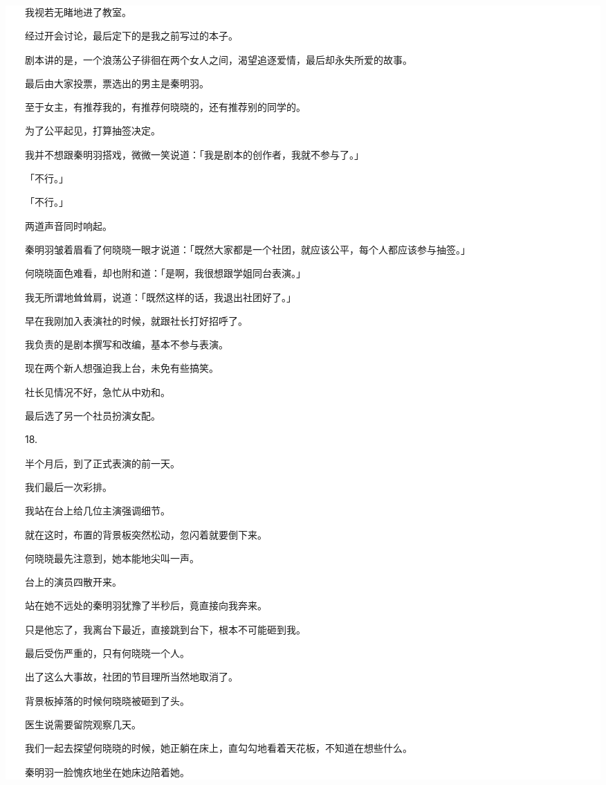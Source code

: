 &emsp;&emsp;我视若无睹地进了教室。  
  
&emsp;&emsp;经过开会讨论，最后定下的是我之前写过的本子。  
  
&emsp;&emsp;剧本讲的是，一个浪荡公子徘徊在两个女人之间，渴望追逐爱情，最后却永失所爱的故事。  
  
&emsp;&emsp;最后由大家投票，票选出的男主是秦明羽。  
  
&emsp;&emsp;至于女主，有推荐我的，有推荐何晓晓的，还有推荐别的同学的。  
  
&emsp;&emsp;为了公平起见，打算抽签决定。  
  
&emsp;&emsp;我并不想跟秦明羽搭戏，微微一笑说道：「我是剧本的创作者，我就不参与了。」  
  
&emsp;&emsp;「不行。」  
  
&emsp;&emsp;「不行。」  
  
&emsp;&emsp;两道声音同时响起。  
  
&emsp;&emsp;秦明羽皱着眉看了何晓晓一眼才说道：「既然大家都是一个社团，就应该公平，每个人都应该参与抽签。」  
  
&emsp;&emsp;何晓晓面色难看，却也附和道：「是啊，我很想跟学姐同台表演。」  
  
&emsp;&emsp;我无所谓地耸耸肩，说道：「既然这样的话，我退出社团好了。」  
  
&emsp;&emsp;早在我刚加入表演社的时候，就跟社长打好招呼了。  
  
&emsp;&emsp;我负责的是剧本撰写和改编，基本不参与表演。  
  
&emsp;&emsp;现在两个新人想强迫我上台，未免有些搞笑。  
  
&emsp;&emsp;社长见情况不好，急忙从中劝和。  
  
&emsp;&emsp;最后选了另一个社员扮演女配。  
  
&emsp;&emsp;18.  
  
&emsp;&emsp;半个月后，到了正式表演的前一天。  
  
&emsp;&emsp;我们最后一次彩排。  
  
&emsp;&emsp;我站在台上给几位主演强调细节。  
  
&emsp;&emsp;就在这时，布置的背景板突然松动，忽闪着就要倒下来。  
  
&emsp;&emsp;何晓晓最先注意到，她本能地尖叫一声。  
  
&emsp;&emsp;台上的演员四散开来。  
  
&emsp;&emsp;站在她不远处的秦明羽犹豫了半秒后，竟直接向我奔来。  
  
&emsp;&emsp;只是他忘了，我离台下最近，直接跳到台下，根本不可能砸到我。  
  
&emsp;&emsp;最后受伤严重的，只有何晓晓一个人。  
  
&emsp;&emsp;出了这么大事故，社团的节目理所当然地取消了。  
  
&emsp;&emsp;背景板掉落的时候何晓晓被砸到了头。  
  
&emsp;&emsp;医生说需要留院观察几天。  
  
&emsp;&emsp;我们一起去探望何晓晓的时候，她正躺在床上，直勾勾地看着天花板，不知道在想些什么。  
  
&emsp;&emsp;秦明羽一脸愧疚地坐在她床边陪着她。  
  